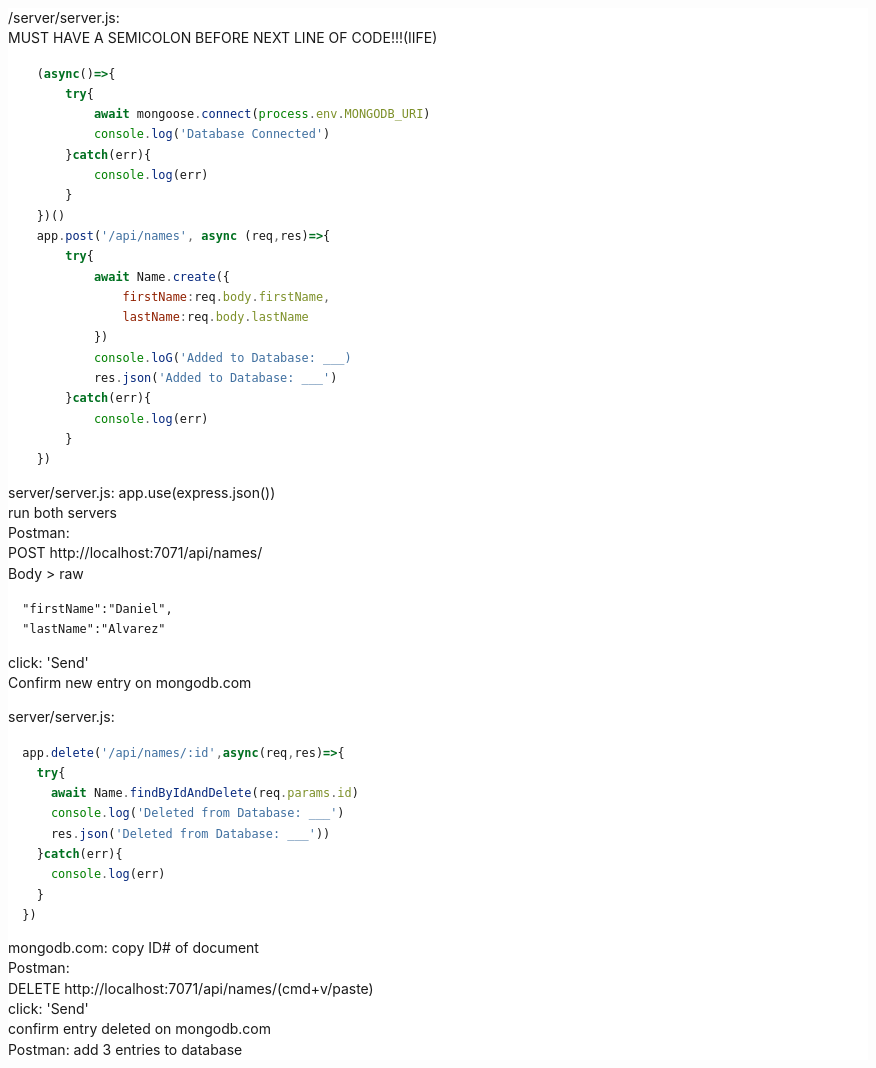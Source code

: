 /server/server.js:  
MUST HAVE A SEMICOLON BEFORE NEXT LINE OF CODE!!!(IIFE)  
```js
    (async()=>{
        try{
            await mongoose.connect(process.env.MONGODB_URI)
            console.log('Database Connected')
        }catch(err){
            console.log(err)
        }
    })()
    app.post('/api/names', async (req,res)=>{
        try{
            await Name.create({
                firstName:req.body.firstName,
                lastName:req.body.lastName
            })
            console.loG('Added to Database: ___)
            res.json('Added to Database: ___')
        }catch(err){
            console.log(err)
        }
    })
```
server/server.js: app.use(express.json())  
run both servers  
Postman:  
POST http://localhost:7071/api/names/  
Body > raw  
```
  "firstName":"Daniel",
  "lastName":"Alvarez"
```
click: 'Send'  
Confirm new entry on mongodb.com  

server/server.js:  
```js
  app.delete('/api/names/:id',async(req,res)=>{
    try{
      await Name.findByIdAndDelete(req.params.id)
      console.log('Deleted from Database: ___')
      res.json('Deleted from Database: ___'))
    }catch(err){
      console.log(err)
    }
  })
```

mongodb.com: copy ID# of document  
Postman:  
DELETE http://localhost:7071/api/names/(cmd+v/paste)  
click: 'Send'  
confirm entry deleted on mongodb.com  
Postman: add 3 entries to database  
